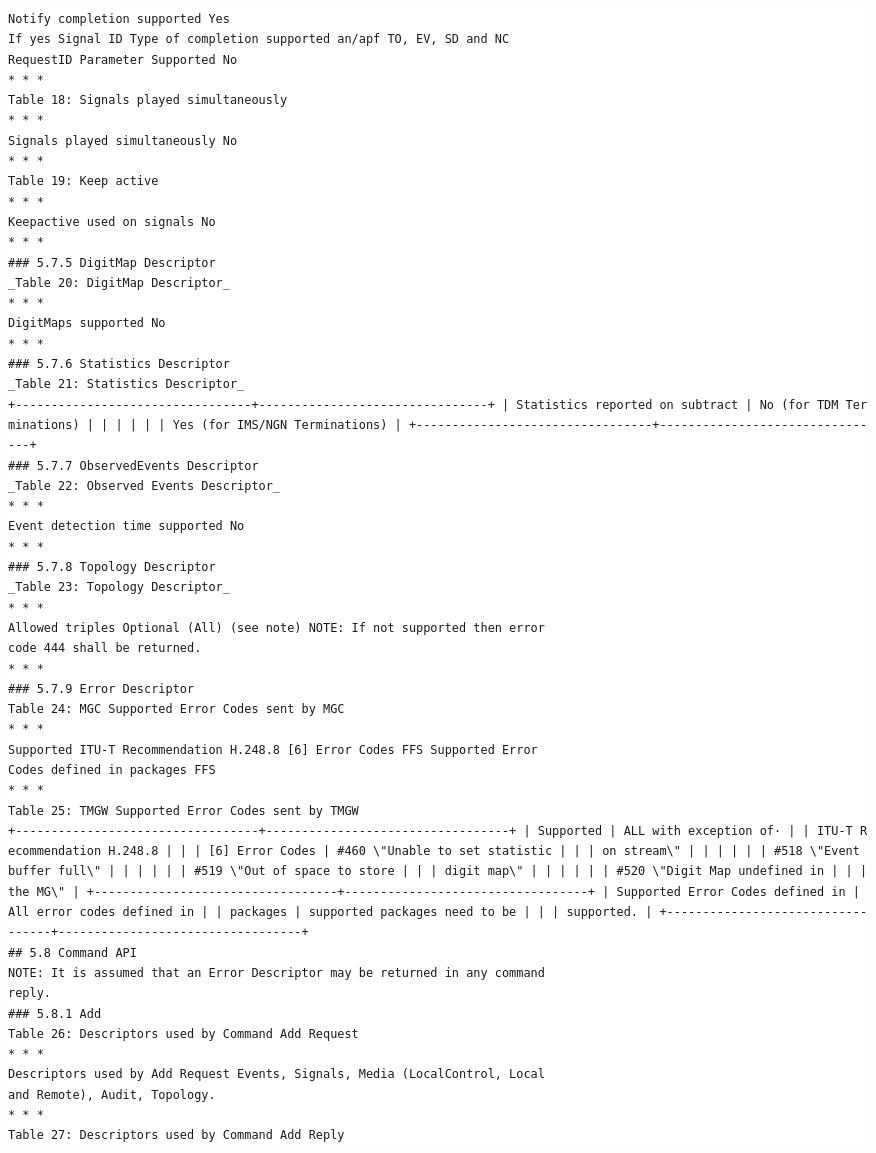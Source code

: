 ```{=html}
Notify completion supported Yes  
If yes Signal ID Type of completion supported an/apf TO, EV, SD and NC
RequestID Parameter Supported No
* * *
Table 18: Signals played simultaneously
* * *
Signals played simultaneously No
* * *
Table 19: Keep active
* * *
Keepactive used on signals No
* * *
### 5.7.5 DigitMap Descriptor
_Table 20: DigitMap Descriptor_
* * *
DigitMaps supported No
* * *
### 5.7.6 Statistics Descriptor
_Table 21: Statistics Descriptor_
+---------------------------------+--------------------------------+ | Statistics reported on subtract | No (for TDM Terminations) | | | | | | Yes (for IMS/NGN Terminations) | +---------------------------------+--------------------------------+
### 5.7.7 ObservedEvents Descriptor
_Table 22: Observed Events Descriptor_
* * *
Event detection time supported No
* * *
### 5.7.8 Topology Descriptor
_Table 23: Topology Descriptor_
* * *
Allowed triples Optional (All) (see note) NOTE: If not supported then error
code 444 shall be returned.
* * *
### 5.7.9 Error Descriptor
Table 24: MGC Supported Error Codes sent by MGC
* * *
Supported ITU-T Recommendation H.248.8 [6] Error Codes FFS Supported Error
Codes defined in packages FFS
* * *
Table 25: TMGW Supported Error Codes sent by TMGW
+----------------------------------+----------------------------------+ | Supported | ALL with exception of· | | ITU-T Recommendation H.248.8 | | | [6] Error Codes | #460 \"Unable to set statistic | | | on stream\" | | | | | | #518 \"Event buffer full\" | | | | | | #519 \"Out of space to store | | | digit map\" | | | | | | #520 \"Digit Map undefined in | | | the MG\" | +----------------------------------+----------------------------------+ | Supported Error Codes defined in | All error codes defined in | | packages | supported packages need to be | | | supported. | +----------------------------------+----------------------------------+
## 5.8 Command API
NOTE: It is assumed that an Error Descriptor may be returned in any command
reply.
### 5.8.1 Add
Table 26: Descriptors used by Command Add Request
* * *
Descriptors used by Add Request Events, Signals, Media (LocalControl, Local
and Remote), Audit, Topology.
* * *
Table 27: Descriptors used by Command Add Reply
```